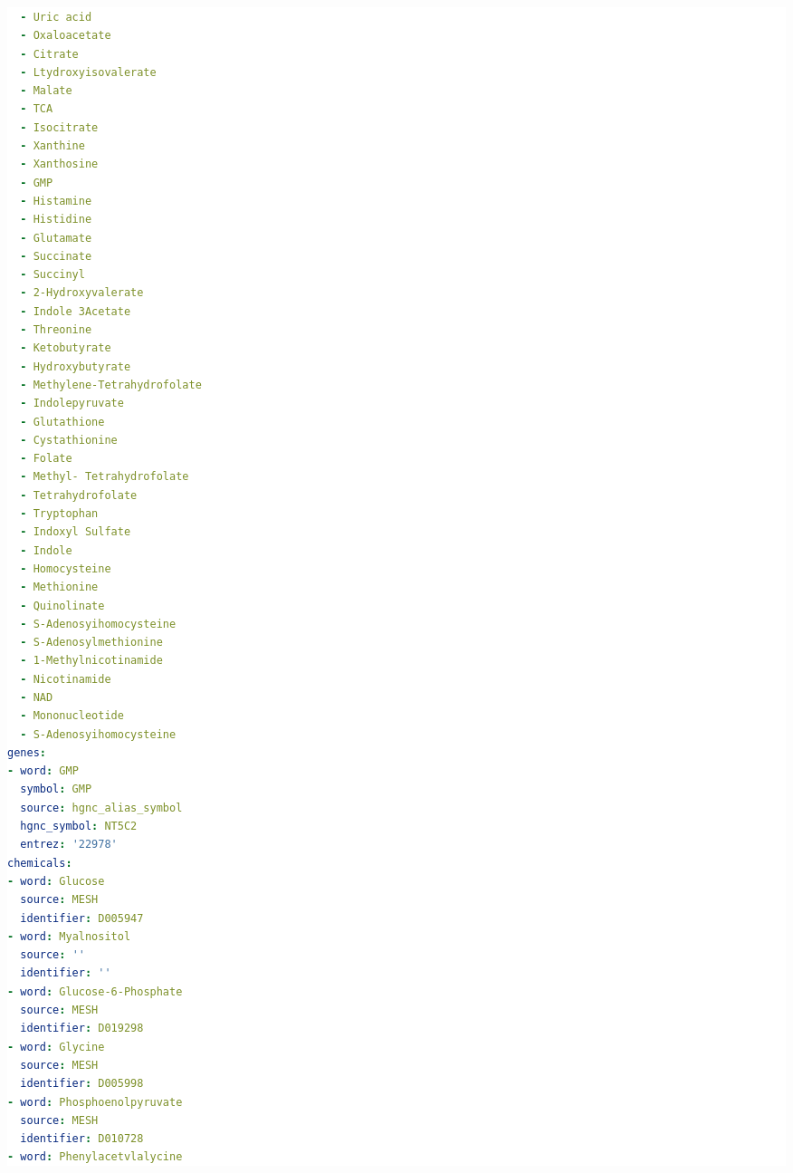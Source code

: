 ```yaml
  - Uric acid
  - Oxaloacetate
  - Citrate
  - Ltydroxyisovalerate
  - Malate
  - TCA
  - Isocitrate
  - Xanthine
  - Xanthosine
  - GMP
  - Histamine
  - Histidine
  - Glutamate
  - Succinate
  - Succinyl
  - 2-Hydroxyvalerate
  - Indole 3Acetate
  - Threonine
  - Ketobutyrate
  - Hydroxybutyrate
  - Methylene-Tetrahydrofolate
  - Indolepyruvate
  - Glutathione
  - Cystathionine
  - Folate
  - Methyl- Tetrahydrofolate
  - Tetrahydrofolate
  - Tryptophan
  - Indoxyl Sulfate
  - Indole
  - Homocysteine
  - Methionine
  - Quinolinate
  - S-Adenosyihomocysteine
  - S-Adenosylmethionine
  - 1-Methylnicotinamide
  - Nicotinamide
  - NAD
  - Mononucleotide
  - S-Adenosyihomocysteine
genes:
- word: GMP
  symbol: GMP
  source: hgnc_alias_symbol
  hgnc_symbol: NT5C2
  entrez: '22978'
chemicals:
- word: Glucose
  source: MESH
  identifier: D005947
- word: Myalnositol
  source: ''
  identifier: ''
- word: Glucose-6-Phosphate
  source: MESH
  identifier: D019298
- word: Glycine
  source: MESH
  identifier: D005998
- word: Phosphoenolpyruvate
  source: MESH
  identifier: D010728
- word: Phenylacetvlalycine
```